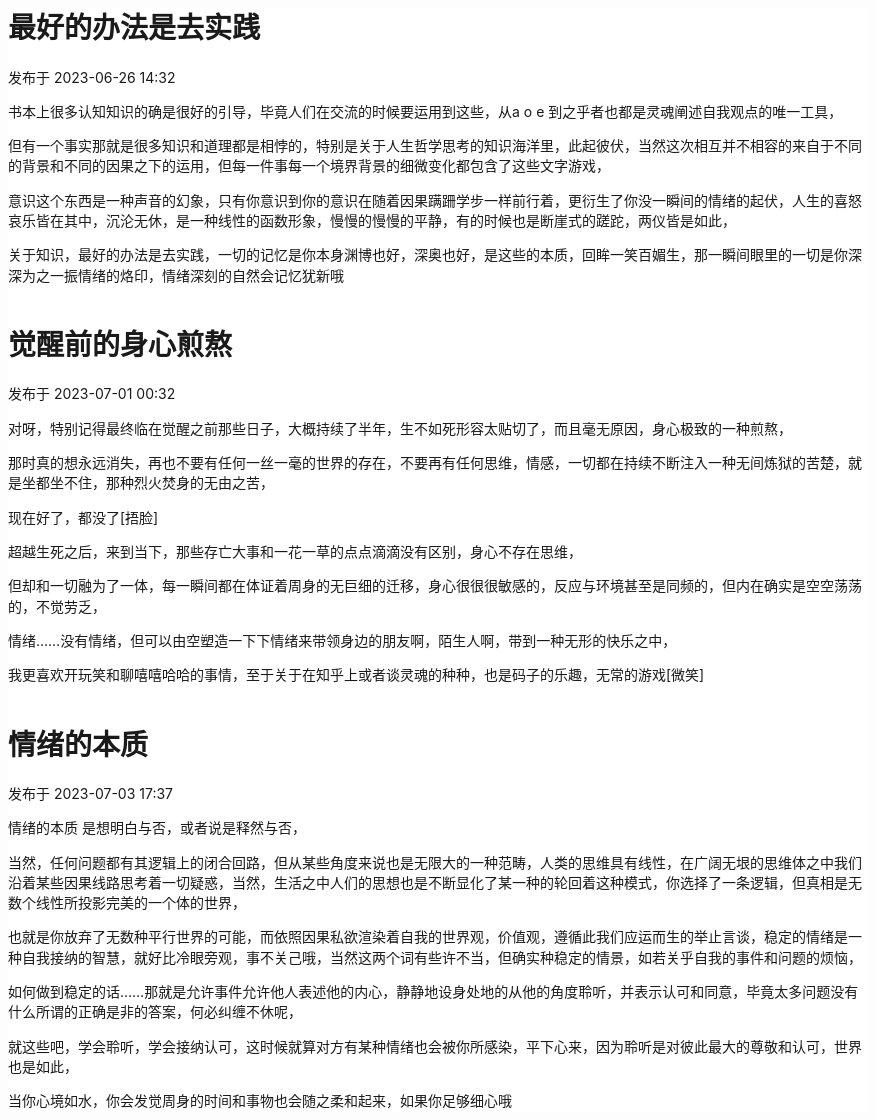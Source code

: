 # 最好的办法是去实践
发布于 2023-06-26 14:32



书本上很多认知知识的确是很好的引导，毕竟人们在交流的时候要运用到这些，从a o e 到之乎者也都是灵魂阐述自我观点的唯一工具，

但有一个事实那就是很多知识和道理都是相悖的，特别是关于人生哲学思考的知识海洋里，此起彼伏，当然这次相互并不相容的来自于不同的背景和不同的因果之下的运用，但每一件事每一个境界背景的细微变化都包含了这些文字游戏，

意识这个东西是一种声音的幻象，只有你意识到你的意识在随着因果蹒跚学步一样前行着，更衍生了你没一瞬间的情绪的起伏，人生的喜怒哀乐皆在其中，沉沦无休，是一种线性的函数形象，慢慢的慢慢的平静，有的时候也是断崖式的蹉跎，两仪皆是如此，

关于知识，最好的办法是去实践，一切的记忆是你本身渊博也好，深奥也好，是这些的本质，回眸一笑百媚生，那一瞬间眼里的一切是你深深为之一振情绪的烙印，情绪深刻的自然会记忆犹新哦




# 觉醒前的身心煎熬
发布于 2023-07-01 00:32



对呀，特别记得最终临在觉醒之前那些日子，大概持续了半年，生不如死形容太贴切了，而且毫无原因，身心极致的一种煎熬，

那时真的想永远消失，再也不要有任何一丝一毫的世界的存在，不要再有任何思维，情感，一切都在持续不断注入一种无间炼狱的苦楚，就是坐都坐不住，那种烈火焚身的无由之苦，

现在好了，都没了[捂脸]

超越生死之后，来到当下，那些存亡大事和一花一草的点点滴滴没有区别，身心不存在思维，

但却和一切融为了一体，每一瞬间都在体证着周身的无巨细的迁移，身心很很很敏感的，反应与环境甚至是同频的，但内在确实是空空荡荡的，不觉劳乏，

情绪……没有情绪，但可以由空塑造一下下情绪来带领身边的朋友啊，陌生人啊，带到一种无形的快乐之中，

我更喜欢开玩笑和聊嘻嘻哈哈的事情，至于关于在知乎上或者谈灵魂的种种，也是码子的乐趣，无常的游戏[微笑]



# 情绪的本质

发布于 2023-07-03 17:37



情绪的本质
是想明白与否，或者说是释然与否，

当然，任何问题都有其逻辑上的闭合回路，但从某些角度来说也是无限大的一种范畴，人类的思维具有线性，在广阔无垠的思维体之中我们沿着某些因果线路思考着一切疑惑，当然，生活之中人们的思想也是不断显化了某一种的轮回着这种模式，你选择了一条逻辑，但真相是无数个线性所投影完美的一个体的世界，

也就是你放弃了无数种平行世界的可能，而依照因果私欲渲染着自我的世界观，价值观，遵循此我们应运而生的举止言谈，稳定的情绪是一种自我接纳的智慧，就好比冷眼旁观，事不关己哦，当然这两个词有些许不当，但确实种稳定的情景，如若关乎自我的事件和问题的烦恼，

如何做到稳定的话……那就是允许事件允许他人表述他的内心，静静地设身处地的从他的角度聆听，并表示认可和同意，毕竟太多问题没有什么所谓的正确是非的答案，何必纠缠不休呢，

就这些吧，学会聆听，学会接纳认可，这时候就算对方有某种情绪也会被你所感染，平下心来，因为聆听是对彼此最大的尊敬和认可，世界也是如此，

当你心境如水，你会发觉周身的时间和事物也会随之柔和起来，如果你足够细心哦

